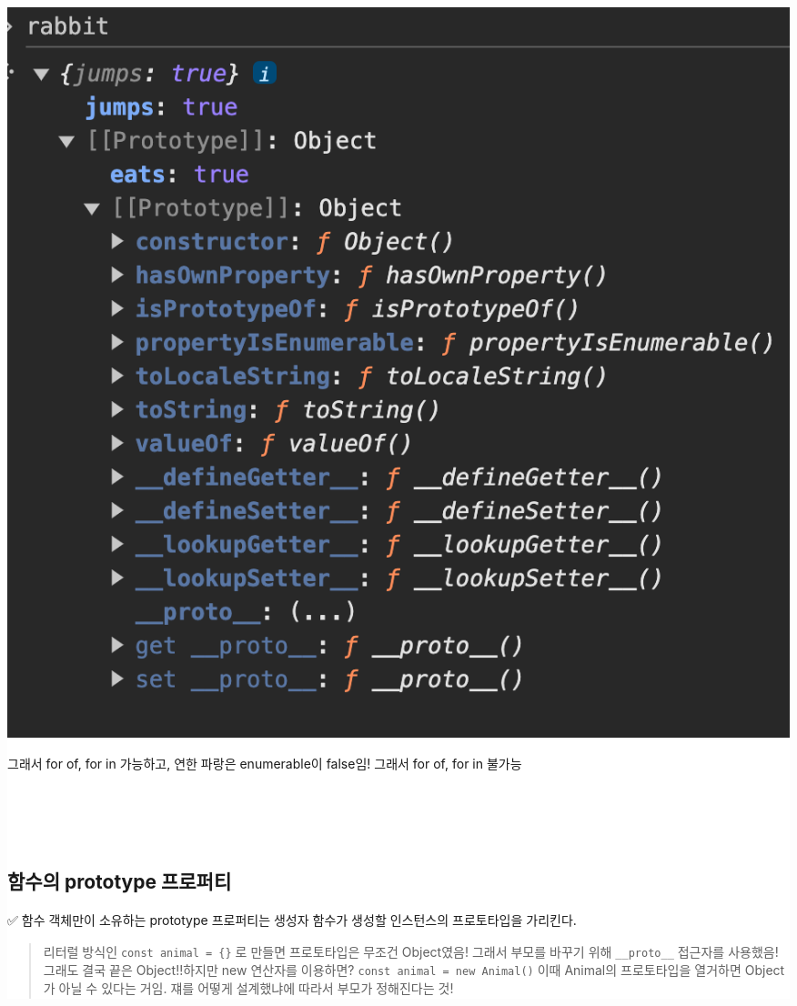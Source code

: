 ![image-01](https://github.com/Yooniverse42/TIL/blob/main/JavaScript/images/240611-image-01.png?raw=true)

그래서 for of, for in 가능하고, 연한 파랑은 enumerable이 false임! 그래서 for of, for in 불가능

<br><br><br>

## 함수의 prototype 프로퍼티

✅ 함수 객체만이 소유하는 prototype 프로퍼티는 생성자 함수가 생성할 인스턴스의 프로토타입을 가리킨다.

> 리터럴 방식인 `const animal = {}` 로 만들면 프로토타입은 무조건 Object였음! 그래서 부모를 바꾸기 위해 `__proto__` 접근자를 사용했음! 그래도 결국 끝은 Object!!하지만 new 연산자를 이용하면? `const animal = new Animal()` 
이때 Animal의 프로토타입을 열거하면 Object가 아닐 수 있다는 거임. 쟤를 어떻게 설계했냐에 따라서 부모가 정해진다는 것!
> 
